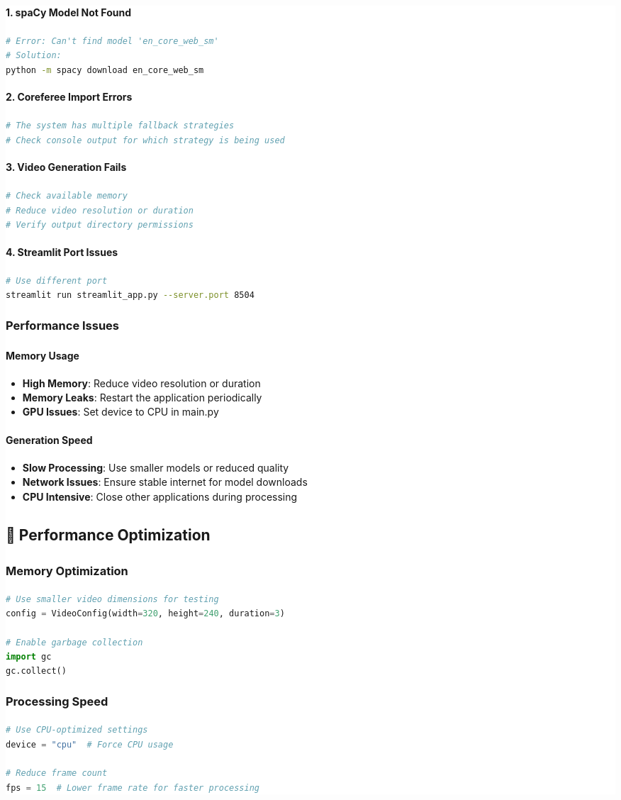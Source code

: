 #### 1. spaCy Model Not Found
```bash
# Error: Can't find model 'en_core_web_sm'
# Solution:
python -m spacy download en_core_web_sm
```

#### 2. Coreferee Import Errors
```python
# The system has multiple fallback strategies
# Check console output for which strategy is being used
```

#### 3. Video Generation Fails
```python
# Check available memory
# Reduce video resolution or duration
# Verify output directory permissions
```

#### 4. Streamlit Port Issues
```bash
# Use different port
streamlit run streamlit_app.py --server.port 8504
```

### Performance Issues

#### Memory Usage
- **High Memory**: Reduce video resolution or duration
- **Memory Leaks**: Restart the application periodically
- **GPU Issues**: Set device to CPU in main.py

#### Generation Speed
- **Slow Processing**: Use smaller models or reduced quality
- **Network Issues**: Ensure stable internet for model downloads
- **CPU Intensive**: Close other applications during processing

## 🚀 Performance Optimization

### Memory Optimization
```python
# Use smaller video dimensions for testing
config = VideoConfig(width=320, height=240, duration=3)

# Enable garbage collection
import gc
gc.collect()
```

### Processing Speed
```python
# Use CPU-optimized settings
device = "cpu"  # Force CPU usage

# Reduce frame count
fps = 15  # Lower frame rate for faster processing
```
